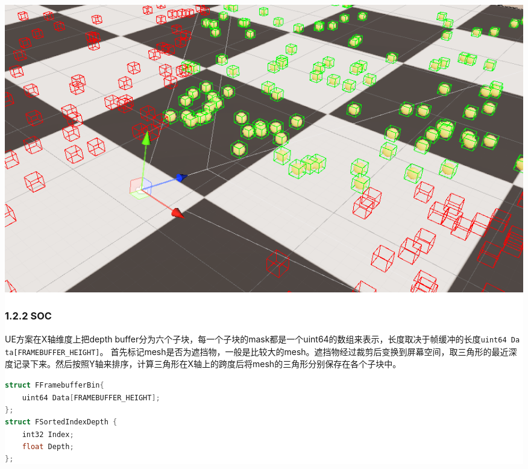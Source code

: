 ![](assets/FrustumCulling.png)


### 1.2.2 SOC
UE方案在X轴维度上把depth buffer分为六个子块，每一个子块的mask都是一个uint64的数组来表示，长度取决于帧缓冲的长度`uint64 Data[FRAMEBUFFER_HEIGHT]`。
首先标记mesh是否为遮挡物，一般是比较大的mesh。遮挡物经过裁剪后变换到屏幕空间，取三角形的最近深度记录下来。然后按照Y轴来排序，计算三角形在X轴上的跨度后将mesh的三角形分别保存在各个子块中。

```cpp
struct FFramebufferBin{
	uint64 Data[FRAMEBUFFER_HEIGHT];
};
struct FSortedIndexDepth { 
	int32 Index; 
	float Depth; 
}; 
```
